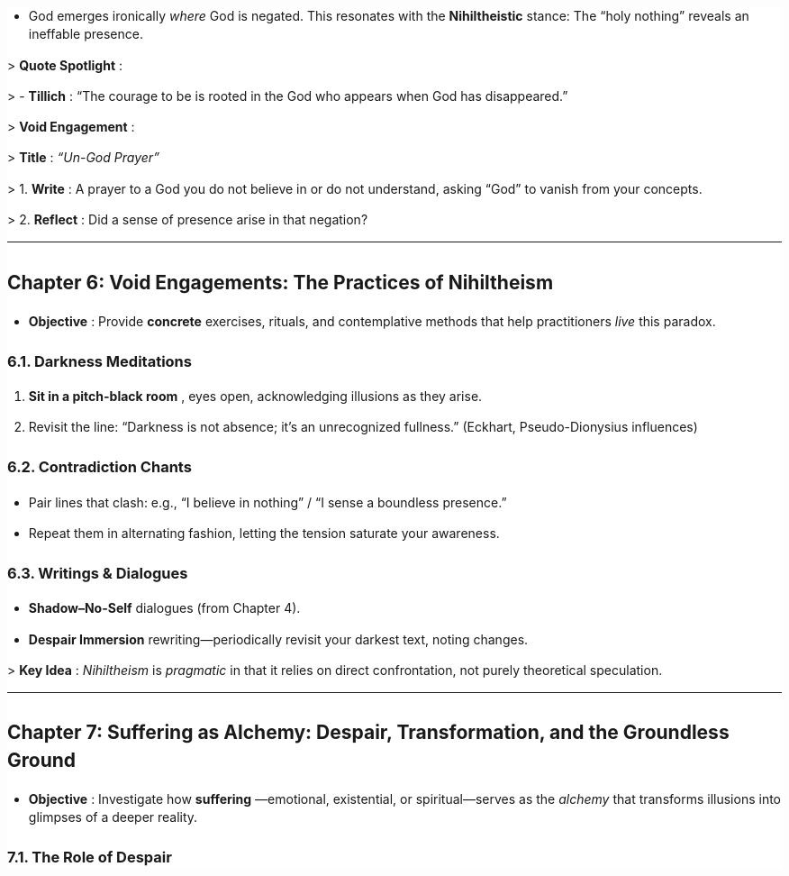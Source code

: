 - God emerges ironically _where_ God is negated. This resonates with the **Nihiltheistic** stance: The “holy nothing” reveals an ineffable presence.

\> **Quote Spotlight** : &nbsp;

\> - **Tillich** : “The courage to be is rooted in the God who appears when God has disappeared.”

\> **Void Engagement** : &nbsp;

\> **Title** : _“Un-God Prayer”_ &nbsp;

\> 1. **Write** : A prayer to a God you do not believe in or do not understand, asking “God” to vanish from your concepts. &nbsp;

\> 2. **Reflect** : Did a sense of presence arise in that negation?

---

## **Chapter 6: Void Engagements: The Practices of Nihiltheism** &nbsp;

- **Objective** : Provide **concrete** exercises, rituals, and contemplative methods that help practitioners _live_ this paradox.

### **6.1. Darkness Meditations** &nbsp;

1. **Sit in a pitch-black room** , eyes open, acknowledging illusions as they arise. &nbsp;

2. Revisit the line: “Darkness is not absence; it’s an unrecognized fullness.” (Eckhart, Pseudo-Dionysius influences)

### **6.2. Contradiction Chants** &nbsp;

- Pair lines that clash: e.g., “I believe in nothing” / “I sense a boundless presence.” &nbsp;

- Repeat them in alternating fashion, letting the tension saturate your awareness.

### **6.3. Writings & Dialogues** &nbsp;

- **Shadow–No-Self** dialogues (from Chapter 4). &nbsp;

- **Despair Immersion** rewriting—periodically revisit your darkest text, noting changes.

\> **Key Idea** : _Nihiltheism_ is _pragmatic_ in that it relies on direct confrontation, not purely theoretical speculation.

---

## **Chapter 7: Suffering as Alchemy: Despair, Transformation, and the Groundless Ground** &nbsp;

- **Objective** : Investigate how **suffering** —emotional, existential, or spiritual—serves as the _alchemy_ that transforms illusions into glimpses of a deeper reality.

### **7.1. The Role of Despair** &nbsp;
